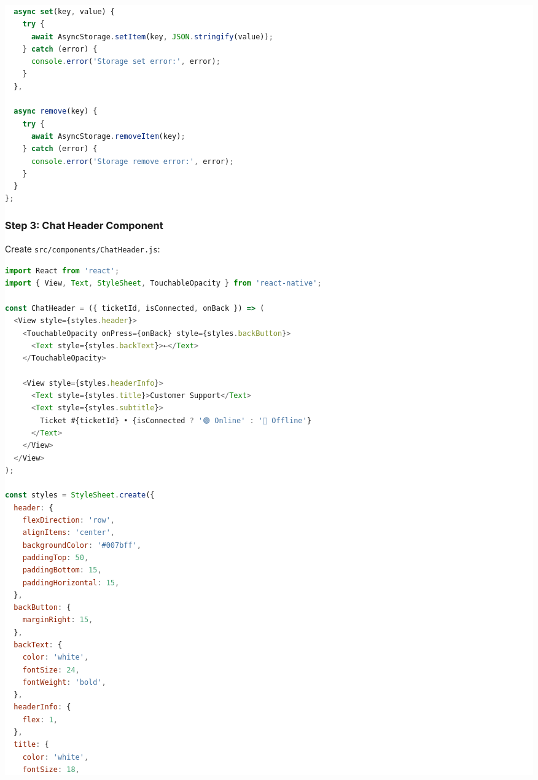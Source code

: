 ```javascript
  async set(key, value) {
    try {
      await AsyncStorage.setItem(key, JSON.stringify(value));
    } catch (error) {
      console.error('Storage set error:', error);
    }
  },

  async remove(key) {
    try {
      await AsyncStorage.removeItem(key);
    } catch (error) {
      console.error('Storage remove error:', error);
    }
  }
};
```

### Step 3: Chat Header Component

Create `src/components/ChatHeader.js`:

```javascript
import React from 'react';
import { View, Text, StyleSheet, TouchableOpacity } from 'react-native';

const ChatHeader = ({ ticketId, isConnected, onBack }) => (
  <View style={styles.header}>
    <TouchableOpacity onPress={onBack} style={styles.backButton}>
      <Text style={styles.backText}>←</Text>
    </TouchableOpacity>
    
    <View style={styles.headerInfo}>
      <Text style={styles.title}>Customer Support</Text>
      <Text style={styles.subtitle}>
        Ticket #{ticketId} • {isConnected ? '🟢 Online' : '🔴 Offline'}
      </Text>
    </View>
  </View>
);

const styles = StyleSheet.create({
  header: {
    flexDirection: 'row',
    alignItems: 'center',
    backgroundColor: '#007bff',
    paddingTop: 50,
    paddingBottom: 15,
    paddingHorizontal: 15,
  },
  backButton: {
    marginRight: 15,
  },
  backText: {
    color: 'white',
    fontSize: 24,
    fontWeight: 'bold',
  },
  headerInfo: {
    flex: 1,
  },
  title: {
    color: 'white',
    fontSize: 18,
```
